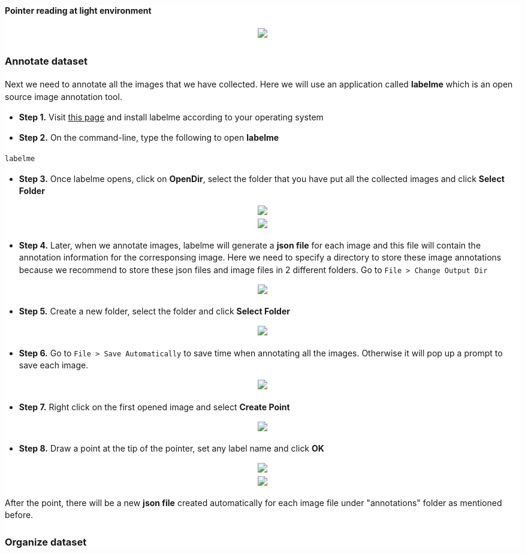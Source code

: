 #### Pointer reading at light environment 

<div align=center><img width=350 src="https://files.seeedstudio.com/wiki/Edgelab/meter-own-github/10.jpg"/></div>

### Annotate dataset

Next we need to annotate all the images that we have collected. Here we will use an application called **labelme** which is an open source image annotation tool.

- **Step 1.** Visit [this page](https://github.com/wkentaro/labelme#installation) and install labelme according to your operating system

- **Step 2.** On the command-line, type the following to open **labelme**

```sh
labelme
```

- **Step 3.** Once labelme opens, click on **OpenDir**, select the folder that you have put all the collected images and click **Select Folder**

<div align=center><img width=350 src="https://files.seeedstudio.com/wiki/Edgelab/meter-own-github/1.jpg"/></div>

<div align=center><img width=550 src="https://files.seeedstudio.com/wiki/Edgelab/meter-own-github/2.png"/></div>

- **Step 4.** Later, when we annotate images, labelme will generate a **json file** for each image and this file will contain the annotation information for the corresponsing image. Here we need to specify a directory to store these image annotations because we recommend to store these json files and image files in 2 different folders. Go to `File > Change Output Dir`

<div align=center><img width=250 src="https://files.seeedstudio.com/wiki/Edgelab/meter-own-github/3.jpg"/></div>

- **Step 5.** Create a new folder, select the folder and click **Select Folder** 

<div align=center><img width=550 src="https://files.seeedstudio.com/wiki/Edgelab/meter-own-github/4.jpg"/></div>

- **Step 6.** Go to `File > Save Automatically` to save time when annotating all the images. Otherwise it will pop up a prompt to save each image.

<div align=center><img width=250 src="https://files.seeedstudio.com/wiki/Edgelab/meter-own-github/5.png"/></div>

- **Step 7.** Right click on the first opened image and select **Create Point**

<div align=center><img width=550 src="https://files.seeedstudio.com/wiki/Edgelab/meter-own-github/6.jpg"/></div>

- **Step 8.** Draw a point at the tip of the pointer, set any label name and click **OK**

<div align=center><img width=350 src="https://files.seeedstudio.com/wiki/Edgelab/meter-own-github/25.png"/></div>

<div align=center><img width=550 src="https://files.seeedstudio.com/wiki/Edgelab/meter-own-github/26.png"/></div>

After the point, there will be a new **json file** created automatically for each image file under "annotations" folder as mentioned before.

### Organize dataset
